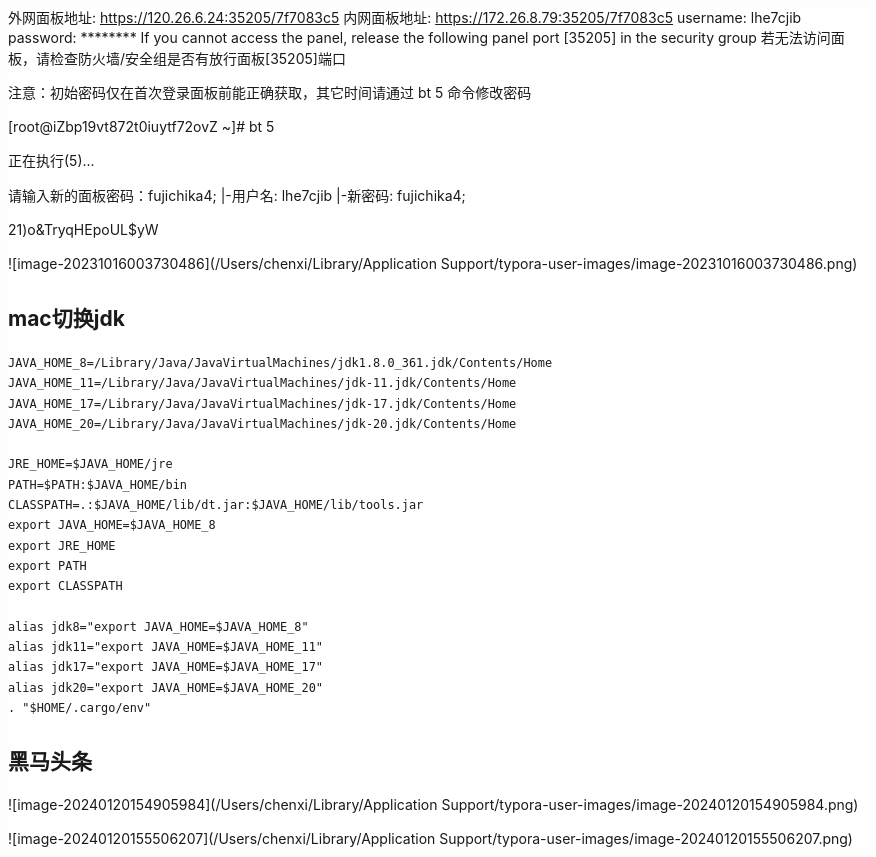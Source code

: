 外网面板地址:  https://120.26.6.24:35205/7f7083c5
内网面板地址:  https://172.26.8.79:35205/7f7083c5
username: lhe7cjib
password: ********
If you cannot access the panel,
release the following panel port [35205] in the security group
若无法访问面板，请检查防火墙/安全组是否有放行面板[35205]端口

注意：初始密码仅在首次登录面板前能正确获取，其它时间请通过 bt 5 命令修改密码

[root@iZbp19vt872t0iuytf72ovZ ~]# bt 5

正在执行(5)...

请输入新的面板密码：fujichika4;
|-用户名: lhe7cjib
|-新密码: fujichika4;



21)o&TryqHEpoUL$yW

![image-20231016003730486](/Users/chenxi/Library/Application Support/typora-user-images/image-20231016003730486.png)

## mac切换jdk

```
JAVA_HOME_8=/Library/Java/JavaVirtualMachines/jdk1.8.0_361.jdk/Contents/Home
JAVA_HOME_11=/Library/Java/JavaVirtualMachines/jdk-11.jdk/Contents/Home
JAVA_HOME_17=/Library/Java/JavaVirtualMachines/jdk-17.jdk/Contents/Home
JAVA_HOME_20=/Library/Java/JavaVirtualMachines/jdk-20.jdk/Contents/Home

JRE_HOME=$JAVA_HOME/jre
PATH=$PATH:$JAVA_HOME/bin
CLASSPATH=.:$JAVA_HOME/lib/dt.jar:$JAVA_HOME/lib/tools.jar
export JAVA_HOME=$JAVA_HOME_8
export JRE_HOME
export PATH
export CLASSPATH

alias jdk8="export JAVA_HOME=$JAVA_HOME_8"
alias jdk11="export JAVA_HOME=$JAVA_HOME_11"
alias jdk17="export JAVA_HOME=$JAVA_HOME_17"
alias jdk20="export JAVA_HOME=$JAVA_HOME_20"
. "$HOME/.cargo/env"
```

## 黑马头条

![image-20240120154905984](/Users/chenxi/Library/Application Support/typora-user-images/image-20240120154905984.png)

![image-20240120155506207](/Users/chenxi/Library/Application Support/typora-user-images/image-20240120155506207.png)
